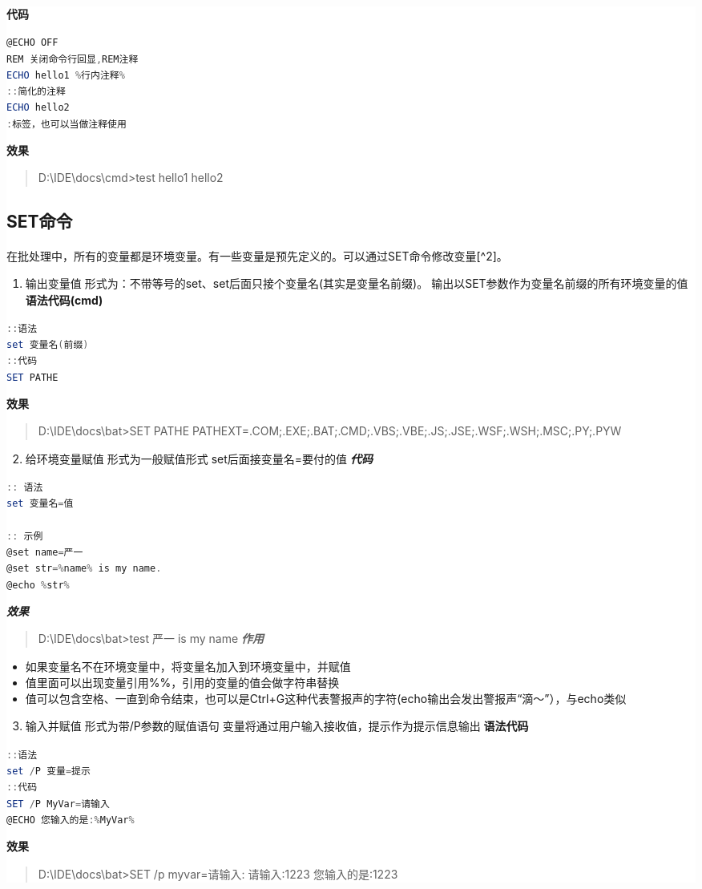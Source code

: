 **代码**
```powershell
@ECHO OFF 
REM 关闭命令行回显,REM注释
ECHO hello1 %行内注释%
::简化的注释
ECHO hello2
:标签，也可以当做注释使用
```
**效果**
> D:\IDE\docs\cmd>test
> hello1 
> hello2

## SET命令
在批处理中，所有的变量都是环境变量。有一些变量是预先定义的。可以通过SET命令修改变量[^2]。
1. 输出变量值
形式为：不带等号的set、set后面只接个变量名(其实是变量名前缀)。
输出以SET参数作为变量名前缀的所有环境变量的值
**语法代码(cmd)**
```powershell
::语法
set 变量名(前缀)
::代码
SET PATHE
```
**效果**
> D:\IDE\docs\bat>SET PATHE
> PATHEXT=.COM;.EXE;.BAT;.CMD;.VBS;.VBE;.JS;.JSE;.WSF;.WSH;.MSC;.PY;.PYW

2. 给环境变量赋值
形式为一般赋值形式 set后面接变量名=要付的值
***代码***
```powershell
:: 语法
set 变量名=值

:: 示例
@set name=严一
@set str=%name% is my name.
@echo %str%
```
***效果***
>  D:\IDE\docs\bat>test
> 严一 is my name
***作用***
+ 如果变量名不在环境变量中，将变量名加入到环境变量中，并赋值
+ 值里面可以出现变量引用%%，引用的变量的值会做字符串替换
+ 值可以包含空格、一直到命令结束，也可以是Ctrl+G这种代表警报声的字符(echo输出会发出警报声“滴～”），与echo类似


3. 输入并赋值
形式为带/P参数的赋值语句
变量将通过用户输入接收值，提示作为提示信息输出
**语法代码**
```powershell
::语法
set /P 变量=提示
::代码
SET /P MyVar=请输入
@ECHO 您输入的是:%MyVar%
```
**效果**
> D:\IDE\docs\bat>SET /p myvar=请输入:
> 请输入:1223
> 您输入的是:1223